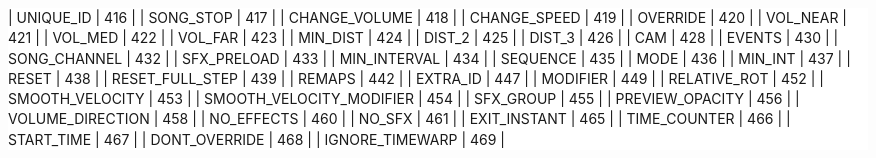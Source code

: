 | UNIQUE_ID | 416 |
| SONG_STOP | 417 |
| CHANGE_VOLUME | 418 |
| CHANGE_SPEED | 419 |
| OVERRIDE | 420 |
| VOL_NEAR | 421 |
| VOL_MED | 422 |
| VOL_FAR | 423 |
| MIN_DIST | 424 |
| DIST_2 | 425 |
| DIST_3 | 426 |
| CAM | 428 |
| EVENTS | 430 |
| SONG_CHANNEL | 432 |
| SFX_PRELOAD | 433 |
| MIN_INTERVAL | 434 |
| SEQUENCE | 435 |
| MODE | 436 |
| MIN_INT | 437 |
| RESET | 438 |
| RESET_FULL_STEP | 439 |
| REMAPS | 442 |
| EXTRA_ID | 447 |
| MODIFIER | 449 |
| RELATIVE_ROT | 452 |
| SMOOTH_VELOCITY | 453 |
| SMOOTH_VELOCITY_MODIFIER | 454 |
| SFX_GROUP | 455 |
| PREVIEW_OPACITY | 456 |
| VOLUME_DIRECTION | 458 |
| NO_EFFECTS | 460 |
| NO_SFX | 461 |
| EXIT_INSTANT | 465 |
| TIME_COUNTER | 466 |
| START_TIME | 467 |
| DONT_OVERRIDE | 468 |
| IGNORE_TIMEWARP | 469 |